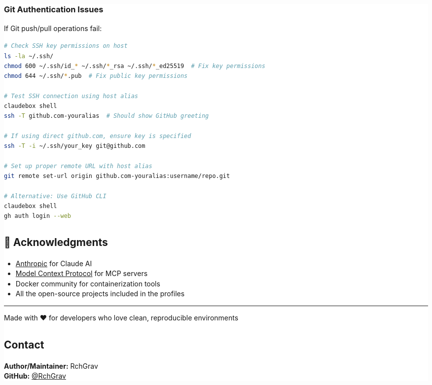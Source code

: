 ### Git Authentication Issues

If Git push/pull operations fail:

```bash
# Check SSH key permissions on host
ls -la ~/.ssh/
chmod 600 ~/.ssh/id_* ~/.ssh/*_rsa ~/.ssh/*_ed25519  # Fix key permissions
chmod 644 ~/.ssh/*.pub  # Fix public key permissions

# Test SSH connection using host alias
claudebox shell
ssh -T github.com-youralias  # Should show GitHub greeting

# If using direct github.com, ensure key is specified
ssh -T -i ~/.ssh/your_key git@github.com

# Set up proper remote URL with host alias
git remote set-url origin github.com-youralias:username/repo.git

# Alternative: Use GitHub CLI
claudebox shell
gh auth login --web
```

## 🎉 Acknowledgments

- [Anthropic](https://www.anthropic.com/) for Claude AI
- [Model Context Protocol](https://github.com/anthropics/model-context-protocol) for MCP servers
- Docker community for containerization tools
- All the open-source projects included in the profiles

---

Made with ❤️ for developers who love clean, reproducible environments

## Contact

**Author/Maintainer:** RchGrav  
**GitHub:** [@RchGrav](https://github.com/RchGrav)
